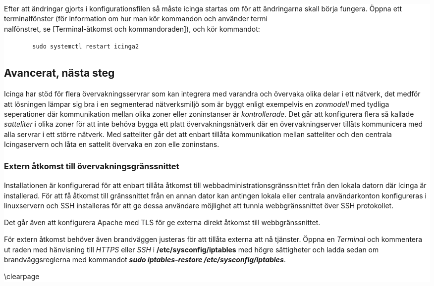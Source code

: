 Efter att ändringar gjorts i konfigurationsfilen så måste icinga startas om för att ändringarna skall börja fungera. Öppna ett terminalfönster (för information om hur man kör kommandon och använder termi\
nalfönstret, se [Terminal-åtkomst och kommandoraden]), och kör kommandot:

```
        sudo systemctl restart icinga2
```

## Avancerat, nästa steg

Icinga har stöd för flera övervakningsservrar som kan integrera med varandra och övervaka olika delar i ett nätverk, det medför att lösningen lämpar sig bra i en segmenterad nätverksmiljö som är byggt enligt exempelvis en *zonmodell* med tydliga seperationer där kommunikation mellan olika zoner eller zoninstanser är *kontrollerade*. Det går att konfigurera flera så kallade *satteliter* i olika zoner för att inte behöva bygga ett platt övervakningsnätverk där en övervakningserver tillåts kommunicera med alla servrar i ett större nätverk. Med satteliter går det att enbart tillåta kommunikation mellan satteliter och den centrala Icingaservern och låta en sattelit övervaka en zon elle zoninstans. 

### Extern åtkomst till övervakningsgränssnittet

Installationen är konfigurerad för att enbart tillåta åtkomst till webbadministrationsgränssnittet från den lokala datorn där Icinga är installerad. För att få åtkomst till gränssnittet från en annan dator kan antingen lokala eller centrala användarkonton konfigureras i linuxservern och SSH installeras för att ge dessa användare möjlighet att tunnla webbgränssnittet över SSH protokollet.

Det går även att konfigurera Apache med TLS för ge externa direkt åtkomst till webbgränssnittet.  

För extern åtkomst behöver även brandväggen justeras för att tillåta externa att nå tjänster. Öppna en 
*Terminal* och kommentera ut raden med hänvisning till *HTTPS* eller *SSH* i
**/etc/sysconfig/iptables** med högre sättigheter och ladda sedan om brandväggsreglerna med 
kommandot ***sudo iptables-restore /etc/sysconfig/iptables***.



\clearpage
